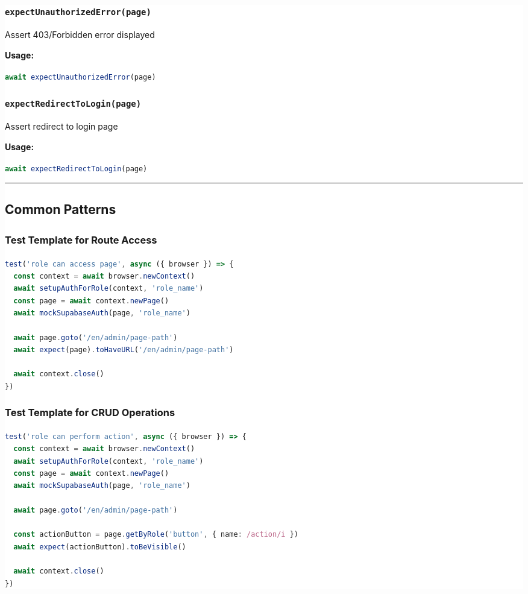 ### `expectUnauthorizedError(page)`
Assert 403/Forbidden error displayed

**Usage:**
```typescript
await expectUnauthorizedError(page)
```

### `expectRedirectToLogin(page)`
Assert redirect to login page

**Usage:**
```typescript
await expectRedirectToLogin(page)
```

---

## Common Patterns

### Test Template for Route Access
```typescript
test('role can access page', async ({ browser }) => {
  const context = await browser.newContext()
  await setupAuthForRole(context, 'role_name')
  const page = await context.newPage()
  await mockSupabaseAuth(page, 'role_name')

  await page.goto('/en/admin/page-path')
  await expect(page).toHaveURL('/en/admin/page-path')

  await context.close()
})
```

### Test Template for CRUD Operations
```typescript
test('role can perform action', async ({ browser }) => {
  const context = await browser.newContext()
  await setupAuthForRole(context, 'role_name')
  const page = await context.newPage()
  await mockSupabaseAuth(page, 'role_name')

  await page.goto('/en/admin/page-path')

  const actionButton = page.getByRole('button', { name: /action/i })
  await expect(actionButton).toBeVisible()

  await context.close()
})
```
